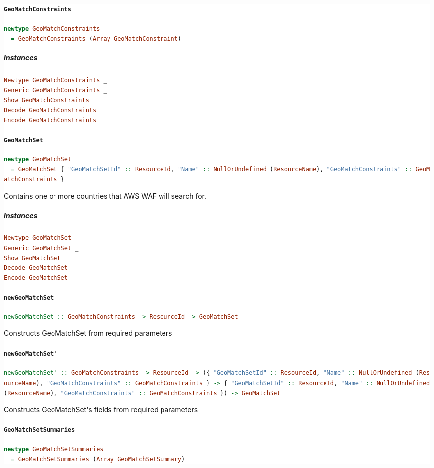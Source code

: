 #### `GeoMatchConstraints`

``` purescript
newtype GeoMatchConstraints
  = GeoMatchConstraints (Array GeoMatchConstraint)
```

##### Instances
``` purescript
Newtype GeoMatchConstraints _
Generic GeoMatchConstraints _
Show GeoMatchConstraints
Decode GeoMatchConstraints
Encode GeoMatchConstraints
```

#### `GeoMatchSet`

``` purescript
newtype GeoMatchSet
  = GeoMatchSet { "GeoMatchSetId" :: ResourceId, "Name" :: NullOrUndefined (ResourceName), "GeoMatchConstraints" :: GeoMatchConstraints }
```

<p>Contains one or more countries that AWS WAF will search for.</p>

##### Instances
``` purescript
Newtype GeoMatchSet _
Generic GeoMatchSet _
Show GeoMatchSet
Decode GeoMatchSet
Encode GeoMatchSet
```

#### `newGeoMatchSet`

``` purescript
newGeoMatchSet :: GeoMatchConstraints -> ResourceId -> GeoMatchSet
```

Constructs GeoMatchSet from required parameters

#### `newGeoMatchSet'`

``` purescript
newGeoMatchSet' :: GeoMatchConstraints -> ResourceId -> ({ "GeoMatchSetId" :: ResourceId, "Name" :: NullOrUndefined (ResourceName), "GeoMatchConstraints" :: GeoMatchConstraints } -> { "GeoMatchSetId" :: ResourceId, "Name" :: NullOrUndefined (ResourceName), "GeoMatchConstraints" :: GeoMatchConstraints }) -> GeoMatchSet
```

Constructs GeoMatchSet's fields from required parameters

#### `GeoMatchSetSummaries`

``` purescript
newtype GeoMatchSetSummaries
  = GeoMatchSetSummaries (Array GeoMatchSetSummary)
```
